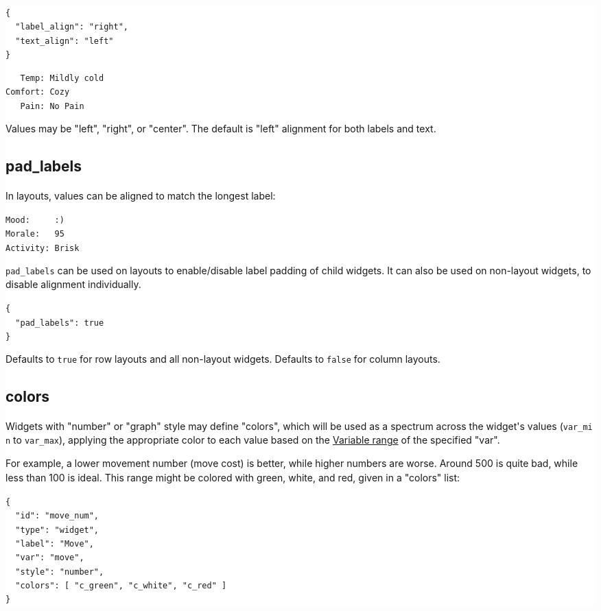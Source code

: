 ```jsonc
{
  "label_align": "right",
  "text_align": "left"
}
```
```
   Temp: Mildly cold
Comfort: Cozy
   Pain: No Pain
```

Values may be "left", "right", or "center". The default is "left" alignment for both labels and text.

## pad_labels

In layouts, values can be aligned to match the longest label:

```plaintext
Mood:     :)
Morale:   95
Activity: Brisk
```

`pad_labels` can be used on layouts to enable/disable label padding of child widgets.
It can also be used on non-layout widgets, to disable alignment individually.

```jsonc
{
  "pad_labels": true
}
```

Defaults to `true` for row layouts and all non-layout widgets. Defaults to `false` for column layouts.

## colors

Widgets with "number" or "graph" style may define "colors", which will be used as a spectrum across
the widget's values (`var_min` to `var_max`), applying the appropriate color to each value based on
the [Variable range](#variable-ranges) of the specified "var".

For example, a lower movement number (move cost) is better, while higher numbers are worse. Around
500 is quite bad, while less than 100 is ideal. This range might be colored with green, white, and
red, given in a "colors" list:

```jsonc
{
  "id": "move_num",
  "type": "widget",
  "label": "Move",
  "var": "move",
  "style": "number",
  "colors": [ "c_green", "c_white", "c_red" ]
}
```

